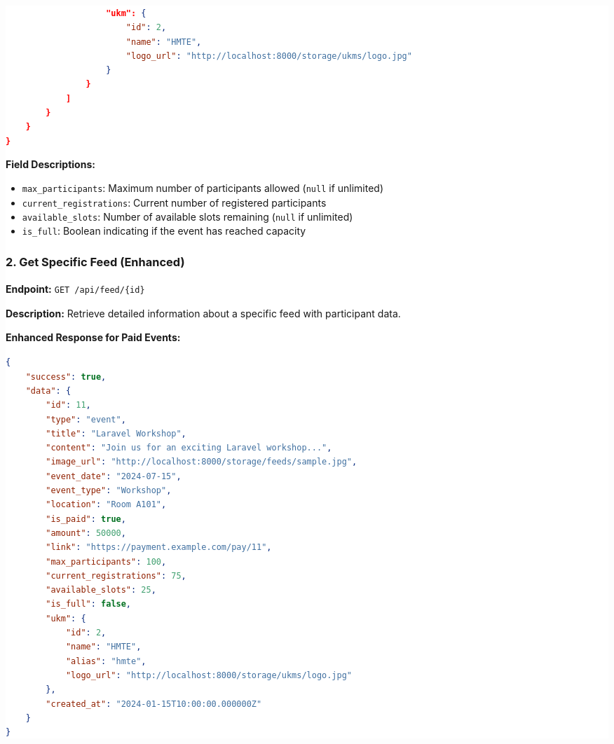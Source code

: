 ```json
                    "ukm": {
                        "id": 2,
                        "name": "HMTE",
                        "logo_url": "http://localhost:8000/storage/ukms/logo.jpg"
                    }
                }
            ]
        }
    }
}
```

**Field Descriptions:**

-   `max_participants`: Maximum number of participants allowed (`null` if unlimited)
-   `current_registrations`: Current number of registered participants
-   `available_slots`: Number of available slots remaining (`null` if unlimited)
-   `is_full`: Boolean indicating if the event has reached capacity

### 2. Get Specific Feed (Enhanced)

**Endpoint:** `GET /api/feed/{id}`

**Description:** Retrieve detailed information about a specific feed with participant data.

**Enhanced Response for Paid Events:**

```json
{
    "success": true,
    "data": {
        "id": 11,
        "type": "event",
        "title": "Laravel Workshop",
        "content": "Join us for an exciting Laravel workshop...",
        "image_url": "http://localhost:8000/storage/feeds/sample.jpg",
        "event_date": "2024-07-15",
        "event_type": "Workshop",
        "location": "Room A101",
        "is_paid": true,
        "amount": 50000,
        "link": "https://payment.example.com/pay/11",
        "max_participants": 100,
        "current_registrations": 75,
        "available_slots": 25,
        "is_full": false,
        "ukm": {
            "id": 2,
            "name": "HMTE",
            "alias": "hmte",
            "logo_url": "http://localhost:8000/storage/ukms/logo.jpg"
        },
        "created_at": "2024-01-15T10:00:00.000000Z"
    }
}
```
